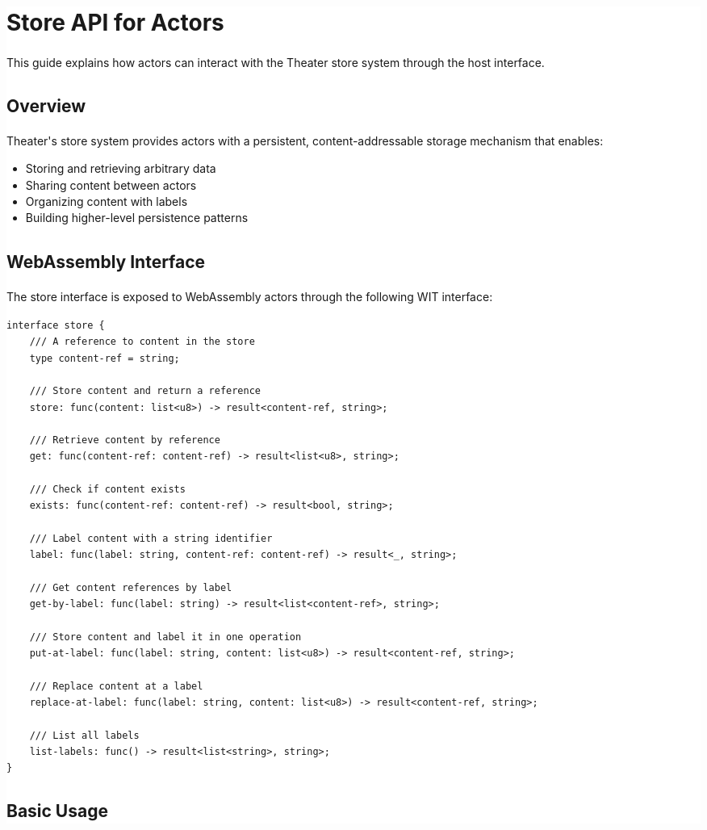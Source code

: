 # Store API for Actors

This guide explains how actors can interact with the Theater store system through the host interface.

## Overview

Theater's store system provides actors with a persistent, content-addressable storage mechanism that enables:

- Storing and retrieving arbitrary data
- Sharing content between actors
- Organizing content with labels
- Building higher-level persistence patterns

## WebAssembly Interface

The store interface is exposed to WebAssembly actors through the following WIT interface:

```wit
interface store {
    /// A reference to content in the store
    type content-ref = string;

    /// Store content and return a reference
    store: func(content: list<u8>) -> result<content-ref, string>;

    /// Retrieve content by reference
    get: func(content-ref: content-ref) -> result<list<u8>, string>;

    /// Check if content exists
    exists: func(content-ref: content-ref) -> result<bool, string>;

    /// Label content with a string identifier
    label: func(label: string, content-ref: content-ref) -> result<_, string>;

    /// Get content references by label
    get-by-label: func(label: string) -> result<list<content-ref>, string>;

    /// Store content and label it in one operation
    put-at-label: func(label: string, content: list<u8>) -> result<content-ref, string>;

    /// Replace content at a label
    replace-at-label: func(label: string, content: list<u8>) -> result<content-ref, string>;

    /// List all labels
    list-labels: func() -> result<list<string>, string>;
}
```

## Basic Usage
